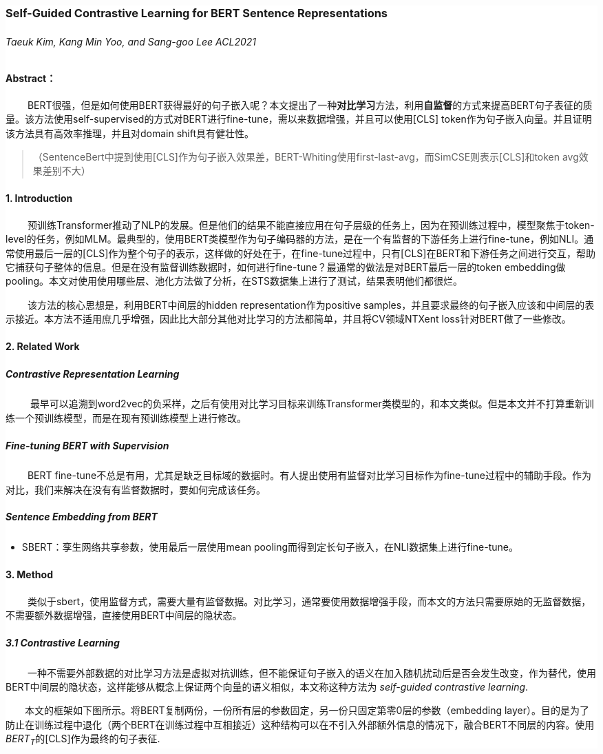 ### Self-Guided Contrastive Learning for BERT Sentence Representations

###### Taeuk Kim, Kang Min Yoo, and Sang-goo Lee   $ACL 2021$

#### Abstract：  
&emsp;&emsp; BERT很强，但是如何使用BERT获得最好的句子嵌入呢？本文提出了一种**对比学习**方法，利用**自监督**的方式来提高BERT句子表征的质量。该方法使用self-supervised的方式对BERT进行fine-tune，需以来数据增强，并且可以使用[CLS] token作为句子嵌入向量。并且证明该方法具有高效率推理，并且对domain shift具有健壮性。

> （SentenceBert中提到使用[CLS]作为句子嵌入效果差，BERT-Whiting使用first-last-avg，而SimCSE则表示[CLS]和token avg效果差别不大）

#### 1. Introduction

&emsp;&emsp; 预训练Transformer推动了NLP的发展。但是他们的结果不能直接应用在句子层级的任务上，因为在预训练过程中，模型聚焦于token-level的任务，例如MLM。最典型的，使用BERT类模型作为句子编码器的方法，是在一个有监督的下游任务上进行fine-tune，例如NLI。通常使用最后一层的[CLS]作为整个句子的表示，这样做的好处在于，在fine-tune过程中，只有[CLS]在BERT和下游任务之间进行交互，帮助它捕获句子整体的信息。但是在没有监督训练数据时，如何进行fine-tune？最通常的做法是对BERT最后一层的token embedding做pooling。本文对使用使用哪些层、池化方法做了分析，在STS数据集上进行了测试，结果表明他们都很烂。

&emsp;&emsp; 该方法的核心思想是，利用BERT中间层的hidden representation作为positive samples，并且要求最终的句子嵌入应该和中间层的表示接近。本方法不适用庶几乎增强，因此比大部分其他对比学习的方法都简单，并且将CV领域NTXent loss针对BERT做了一些修改。

#### 2. Related Work

##### Contrastive Representation Learning   

&emsp; &emsp; 最早可以追溯到word2vec的负采样，之后有使用对比学习目标来训练Transformer类模型的，和本文类似。但是本文并不打算重新训练一个预训练模型，而是在现有预训练模型上进行修改。

##### Fine-tuning BERT with Supervision  
&emsp;&emsp; BERT fine-tune不总是有用，尤其是缺乏目标域的数据时。有人提出使用有监督对比学习目标作为fine-tune过程中的辅助手段。作为对比，我们来解决在没有有监督数据时，要如何完成该任务。

##### Sentence Embedding from BERT  

- SBERT：孪生网络共享参数，使用最后一层使用mean pooling而得到定长句子嵌入，在NLI数据集上进行fine-tune。

#### 3. Method

&emsp;&emsp; 类似于sbert，使用监督方式，需要大量有监督数据。对比学习，通常要使用数据增强手段，而本文的方法只需要原始的无监督数据，不需要额外数据增强，直接使用BERT中间层的隐状态。

##### 3.1 Contrastive Learning

&emsp;&emsp; 一种不需要外部数据的对比学习方法是虚拟对抗训练，但不能保证句子嵌入的语义在加入随机扰动后是否会发生改变，作为替代，使用BERT中间层的隐状态，这样能够从概念上保证两个向量的语义相似，本文称这种方法为 *self-guided contrastive learning*. 

&emsp;&emsp;本文的框架如下图所示。将BERT复制两份，一份所有层的参数固定，另一份只固定第零0层的参数（embedding layer）。目的是为了防止在训练过程中退化（两个BERT在训练过程中互相接近）这种结构可以在不引入外部额外信息的情况下，融合BERT不同层的内容。使用$BERT_T$的[CLS]作为最终的句子表征.


[SimCLR]: http://proceedings.mlr.press/v119/chen20j.html
[SimCSE]: https://arxiv.org/abs/2104.08821